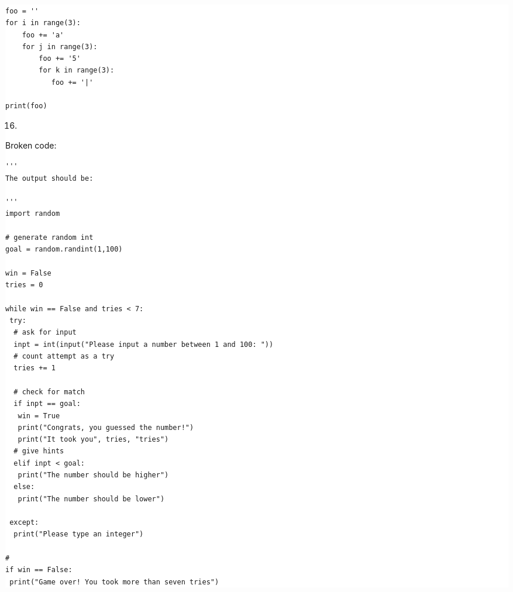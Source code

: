 ~~~
foo = ''
for i in range(3):
    foo += 'a'
    for j in range(3):
        foo += '5'
        for k in range(3):
           foo += '|'

print(foo)
~~~

16.

Broken code:

~~~
'''
The output should be:

'''
import random

# generate random int
goal = random.randint(1,100)

win = False
tries = 0

while win == False and tries < 7:
 try:
  # ask for input
  inpt = int(input("Please input a number between 1 and 100: "))
  # count attempt as a try
  tries += 1

  # check for match
  if inpt == goal:
   win = True
   print("Congrats, you guessed the number!")
   print("It took you", tries, "tries")
  # give hints
  elif inpt < goal:
   print("The number should be higher")
  else:
   print("The number should be lower")

 except:
  print("Please type an integer")

# 
if win == False:
 print("Game over! You took more than seven tries")
~~~
